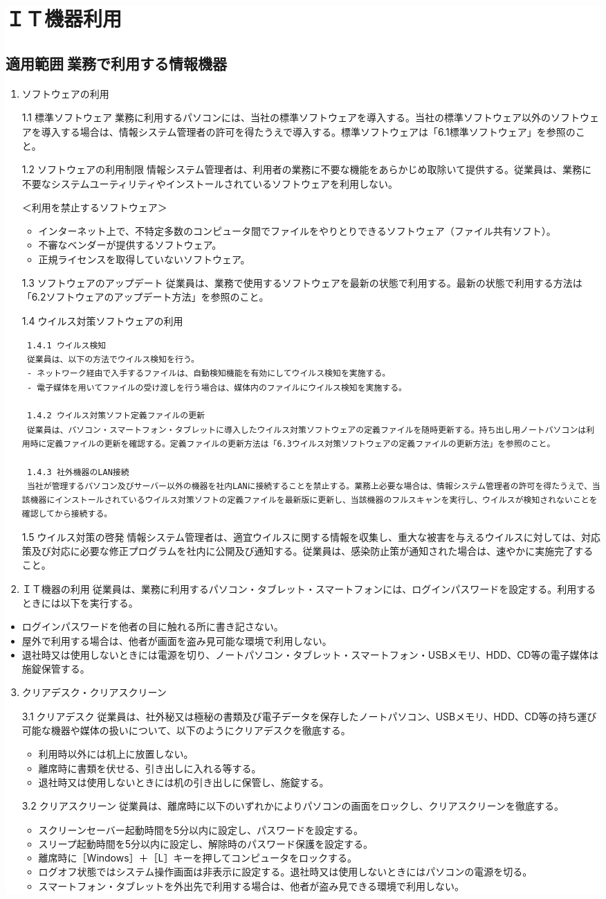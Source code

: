 # ＩＴ機器利用
## 適用範囲 業務で利用する情報機器

1. ソフトウェアの利用

    1.1 標準ソフトウェア
    業務に利用するパソコンには、当社の標準ソフトウェアを導入する。当社の標準ソフトウェア以外のソフトウェアを導入する場合は、情報システム管理者の許可を得たうえで導入する。標準ソフトウェアは「6.1標準ソフトウェア」を参照のこと。

    1.2 ソフトウェアの利用制限
    情報システム管理者は、利用者の業務に不要な機能をあらかじめ取除いて提供する。従業員は、業務に不要なシステムユーティリティやインストールされているソフトウェアを利用しない。

    ＜利用を禁止するソフトウェア＞
    - インターネット上で、不特定多数のコンピュータ間でファイルをやりとりできるソフトウェア（ファイル共有ソフト）。
    - 不審なベンダーが提供するソフトウェア。
    - 正規ライセンスを取得していないソフトウェア。

    1.3 ソフトウェアのアップデート
    従業員は、業務で使用するソフトウェアを最新の状態で利用する。最新の状態で利用する方法は「6.2ソフトウェアのアップデート方法」を参照のこと。

    1.4 ウイルス対策ソフトウェアの利用

        1.4.1 ウイルス検知
        従業員は、以下の方法でウイルス検知を行う。
        - ネットワーク経由で入手するファイルは、自動検知機能を有効にしてウイルス検知を実施する。
        - 電子媒体を用いてファイルの受け渡しを行う場合は、媒体内のファイルにウイルス検知を実施する。

        1.4.2 ウイルス対策ソフト定義ファイルの更新
        従業員は、パソコン・スマートフォン・タブレットに導入したウイルス対策ソフトウェアの定義ファイルを随時更新する。持ち出し用ノートパソコンは利用時に定義ファイルの更新を確認する。定義ファイルの更新方法は「6.3ウイルス対策ソフトウェアの定義ファイルの更新方法」を参照のこと。

        1.4.3 社外機器のLAN接続
        当社が管理するパソコン及びサーバー以外の機器を社内LANに接続することを禁止する。業務上必要な場合は、情報システム管理者の許可を得たうえで、当該機器にインストールされているウイルス対策ソフトの定義ファイルを最新版に更新し、当該機器のフルスキャンを実行し、ウイルスが検知されないことを確認してから接続する。

    1.5 ウイルス対策の啓発
    情報システム管理者は、適宜ウイルスに関する情報を収集し、重大な被害を与えるウイルスに対しては、対応策及び対応に必要な修正プログラムを社内に公開及び通知する。従業員は、感染防止策が通知された場合は、速やかに実施完了すること。

2. ＩＴ機器の利用
従業員は、業務に利用するパソコン・タブレット・スマートフォンには、ログインパスワードを設定する。利用するときには以下を実行する。
- ログインパスワードを他者の目に触れる所に書き記さない。
- 屋外で利用する場合は、他者が画面を盗み見可能な環境で利用しない。
- 退社時又は使用しないときには電源を切り、ノートパソコン・タブレット・スマートフォン・USBメモリ、HDD、CD等の電子媒体は施錠保管する。

3. クリアデスク・クリアスクリーン

    3.1 クリアデスク
    従業員は、社外秘又は極秘の書類及び電子データを保存したノートパソコン、USBメモリ、HDD、CD等の持ち運び可能な機器や媒体の扱いについて、以下のようにクリアデスクを徹底する。
    - 利用時以外には机上に放置しない。
    - 離席時に書類を伏せる、引き出しに入れる等する。
    - 退社時又は使用しないときには机の引き出しに保管し、施錠する。

    3.2 クリアスクリーン
    従業員は、離席時に以下のいずれかによりパソコンの画面をロックし、クリアスクリーンを徹底する。
    - スクリーンセーバー起動時間を5分以内に設定し、パスワードを設定する。
    - スリープ起動時間を5分以内に設定し、解除時のパスワード保護を設定する。
    - 離席時に［Windows］＋［L］キーを押してコンピュータをロックする。
    - ログオフ状態ではシステム操作画面は非表示に設定する。退社時又は使用しないときにはパソコンの電源を切る。
    - スマートフォン・タブレットを外出先で利用する場合は、他者が盗み見できる環境で利用しない。

